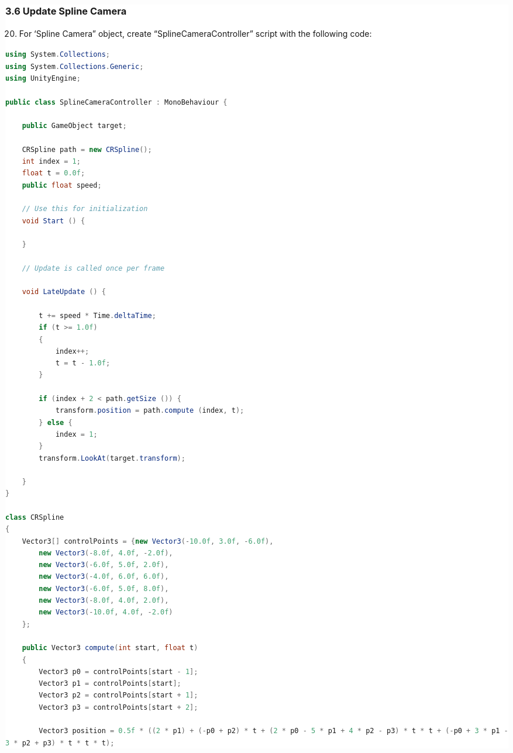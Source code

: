 ### 3.6 Update Spline Camera 
20.  For ‘Spline Camera” object, create “SplineCameraController” script with the following code:

```cs
using System.Collections;
using System.Collections.Generic;
using UnityEngine;

public class SplineCameraController : MonoBehaviour {

    public GameObject target;

    CRSpline path = new CRSpline();
    int index = 1;
    float t = 0.0f;
    public float speed;

    // Use this for initialization
    void Start () {
        
    }

    // Update is called once per frame

    void LateUpdate () {
        
        t += speed * Time.deltaTime;
        if (t >= 1.0f)
        {
            index++;
            t = t - 1.0f;
        }

        if (index + 2 < path.getSize ()) {
            transform.position = path.compute (index, t);
        } else {
            index = 1;
        }
        transform.LookAt(target.transform);

    }
}

class CRSpline
{
    Vector3[] controlPoints = {new Vector3(-10.0f, 3.0f, -6.0f),
        new Vector3(-8.0f, 4.0f, -2.0f),
        new Vector3(-6.0f, 5.0f, 2.0f),
        new Vector3(-4.0f, 6.0f, 6.0f),
        new Vector3(-6.0f, 5.0f, 8.0f),
        new Vector3(-8.0f, 4.0f, 2.0f),
        new Vector3(-10.0f, 4.0f, -2.0f)
    };

    public Vector3 compute(int start, float t)
    {
        Vector3 p0 = controlPoints[start - 1];
        Vector3 p1 = controlPoints[start];
        Vector3 p2 = controlPoints[start + 1];
        Vector3 p3 = controlPoints[start + 2];

        Vector3 position = 0.5f * ((2 * p1) + (-p0 + p2) * t + (2 * p0 - 5 * p1 + 4 * p2 - p3) * t * t + (-p0 + 3 * p1 - 3 * p2 + p3) * t * t * t);
```